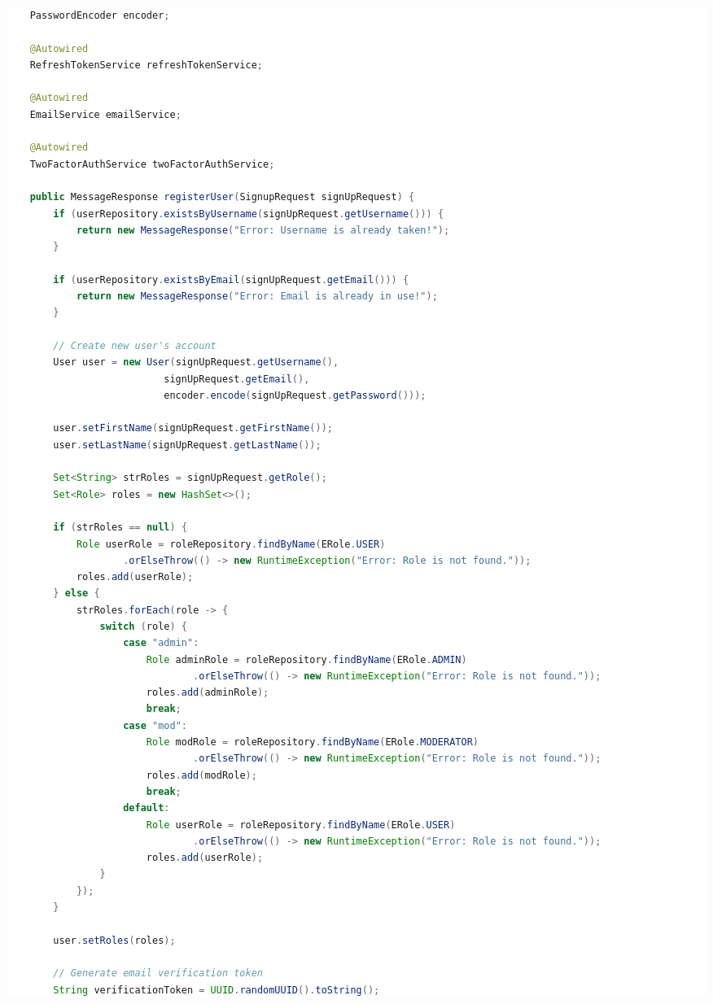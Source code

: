 ```java:Authentication/src/main/java/com/auth/service/AuthService.java
    PasswordEncoder encoder;
    
    @Autowired
    RefreshTokenService refreshTokenService;
    
    @Autowired
    EmailService emailService;
    
    @Autowired
    TwoFactorAuthService twoFactorAuthService;
    
    public MessageResponse registerUser(SignupRequest signUpRequest) {
        if (userRepository.existsByUsername(signUpRequest.getUsername())) {
            return new MessageResponse("Error: Username is already taken!");
        }
        
        if (userRepository.existsByEmail(signUpRequest.getEmail())) {
            return new MessageResponse("Error: Email is already in use!");
        }
        
        // Create new user's account
        User user = new User(signUpRequest.getUsername(),
                           signUpRequest.getEmail(),
                           encoder.encode(signUpRequest.getPassword()));
        
        user.setFirstName(signUpRequest.getFirstName());
        user.setLastName(signUpRequest.getLastName());
        
        Set<String> strRoles = signUpRequest.getRole();
        Set<Role> roles = new HashSet<>();
        
        if (strRoles == null) {
            Role userRole = roleRepository.findByName(ERole.USER)
                    .orElseThrow(() -> new RuntimeException("Error: Role is not found."));
            roles.add(userRole);
        } else {
            strRoles.forEach(role -> {
                switch (role) {
                    case "admin":
                        Role adminRole = roleRepository.findByName(ERole.ADMIN)
                                .orElseThrow(() -> new RuntimeException("Error: Role is not found."));
                        roles.add(adminRole);
                        break;
                    case "mod":
                        Role modRole = roleRepository.findByName(ERole.MODERATOR)
                                .orElseThrow(() -> new RuntimeException("Error: Role is not found."));
                        roles.add(modRole);
                        break;
                    default:
                        Role userRole = roleRepository.findByName(ERole.USER)
                                .orElseThrow(() -> new RuntimeException("Error: Role is not found."));
                        roles.add(userRole);
                }
            });
        }
        
        user.setRoles(roles);
        
        // Generate email verification token
        String verificationToken = UUID.randomUUID().toString();
```